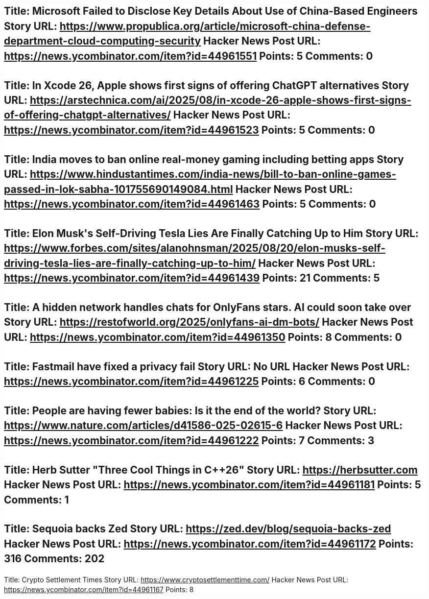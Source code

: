 Title: Microsoft Failed to Disclose Key Details About Use of China-Based Engineers
Story URL: https://www.propublica.org/article/microsoft-china-defense-department-cloud-computing-security
Hacker News Post URL: https://news.ycombinator.com/item?id=44961551
Points: 5
Comments: 0
----------------------------------------
Title: In Xcode 26, Apple shows first signs of offering ChatGPT alternatives
Story URL: https://arstechnica.com/ai/2025/08/in-xcode-26-apple-shows-first-signs-of-offering-chatgpt-alternatives/
Hacker News Post URL: https://news.ycombinator.com/item?id=44961523
Points: 5
Comments: 0
----------------------------------------
Title: India moves to ban online real-money gaming including betting apps
Story URL: https://www.hindustantimes.com/india-news/bill-to-ban-online-games-passed-in-lok-sabha-101755690149084.html
Hacker News Post URL: https://news.ycombinator.com/item?id=44961463
Points: 5
Comments: 0
----------------------------------------
Title: Elon Musk's Self-Driving Tesla Lies Are Finally Catching Up to Him
Story URL: https://www.forbes.com/sites/alanohnsman/2025/08/20/elon-musks-self-driving-tesla-lies-are-finally-catching-up-to-him/
Hacker News Post URL: https://news.ycombinator.com/item?id=44961439
Points: 21
Comments: 5
----------------------------------------
Title: A hidden network handles chats for OnlyFans stars. AI could soon take over
Story URL: https://restofworld.org/2025/onlyfans-ai-dm-bots/
Hacker News Post URL: https://news.ycombinator.com/item?id=44961350
Points: 8
Comments: 0
----------------------------------------
Title: Fastmail have fixed a privacy fail
Story URL: No URL
Hacker News Post URL: https://news.ycombinator.com/item?id=44961225
Points: 6
Comments: 0
----------------------------------------
Title: People are having fewer babies: Is it the end of the world?
Story URL: https://www.nature.com/articles/d41586-025-02615-6
Hacker News Post URL: https://news.ycombinator.com/item?id=44961222
Points: 7
Comments: 3
----------------------------------------
Title: Herb Sutter "Three Cool Things in C++26"
Story URL: https://herbsutter.com
Hacker News Post URL: https://news.ycombinator.com/item?id=44961181
Points: 5
Comments: 1
----------------------------------------
Title: Sequoia backs Zed
Story URL: https://zed.dev/blog/sequoia-backs-zed
Hacker News Post URL: https://news.ycombinator.com/item?id=44961172
Points: 316
Comments: 202
----------------------------------------
Title: Crypto Settlement Times
Story URL: https://www.cryptosettlementtime.com/
Hacker News Post URL: https://news.ycombinator.com/item?id=44961167
Points: 8